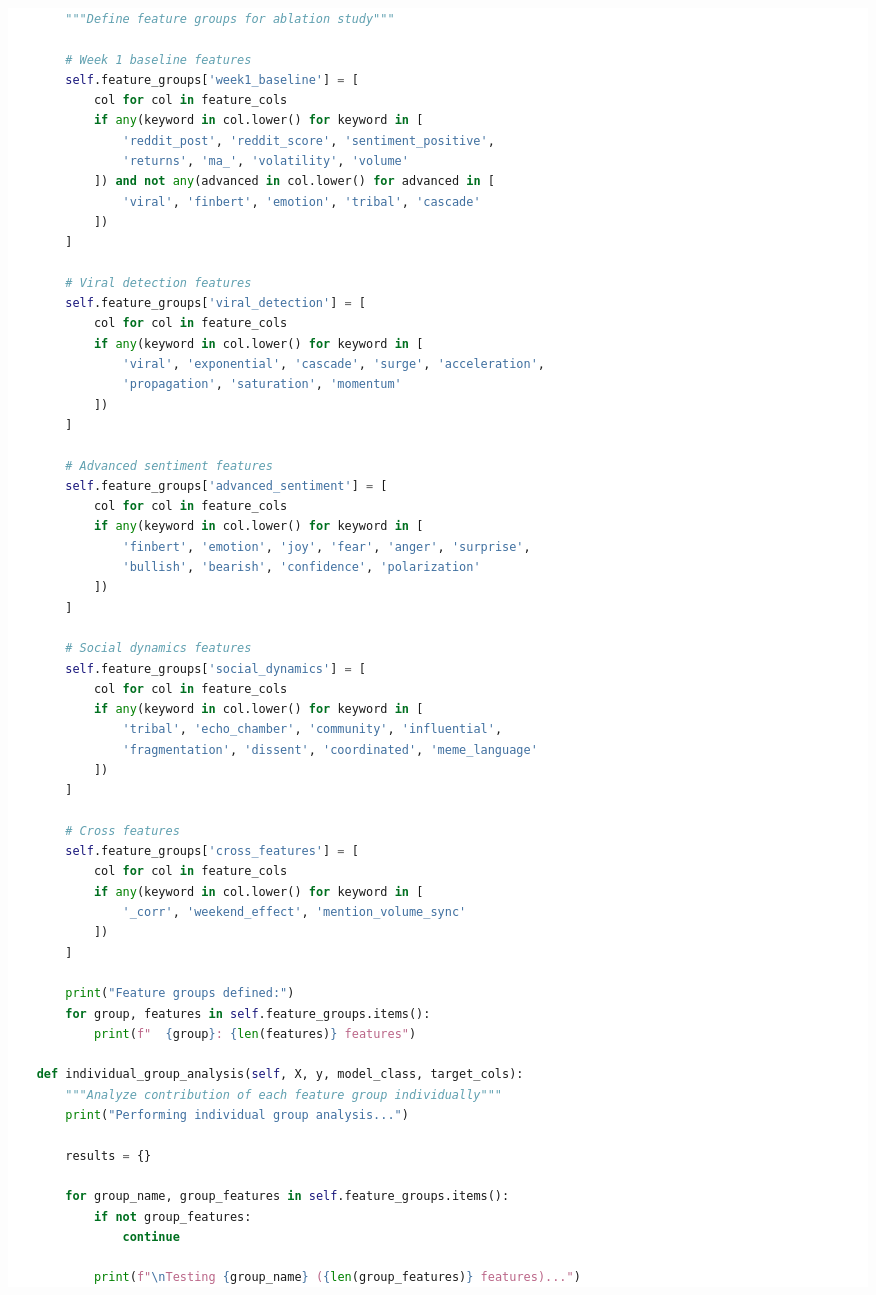 ```python
        """Define feature groups for ablation study"""
        
        # Week 1 baseline features
        self.feature_groups['week1_baseline'] = [
            col for col in feature_cols 
            if any(keyword in col.lower() for keyword in [
                'reddit_post', 'reddit_score', 'sentiment_positive', 
                'returns', 'ma_', 'volatility', 'volume'
            ]) and not any(advanced in col.lower() for advanced in [
                'viral', 'finbert', 'emotion', 'tribal', 'cascade'
            ])
        ]
        
        # Viral detection features
        self.feature_groups['viral_detection'] = [
            col for col in feature_cols 
            if any(keyword in col.lower() for keyword in [
                'viral', 'exponential', 'cascade', 'surge', 'acceleration',
                'propagation', 'saturation', 'momentum'
            ])
        ]
        
        # Advanced sentiment features
        self.feature_groups['advanced_sentiment'] = [
            col for col in feature_cols 
            if any(keyword in col.lower() for keyword in [
                'finbert', 'emotion', 'joy', 'fear', 'anger', 'surprise',
                'bullish', 'bearish', 'confidence', 'polarization'
            ])
        ]
        
        # Social dynamics features
        self.feature_groups['social_dynamics'] = [
            col for col in feature_cols 
            if any(keyword in col.lower() for keyword in [
                'tribal', 'echo_chamber', 'community', 'influential',
                'fragmentation', 'dissent', 'coordinated', 'meme_language'
            ])
        ]
        
        # Cross features
        self.feature_groups['cross_features'] = [
            col for col in feature_cols 
            if any(keyword in col.lower() for keyword in [
                '_corr', 'weekend_effect', 'mention_volume_sync'
            ])
        ]
        
        print("Feature groups defined:")
        for group, features in self.feature_groups.items():
            print(f"  {group}: {len(features)} features")
    
    def individual_group_analysis(self, X, y, model_class, target_cols):
        """Analyze contribution of each feature group individually"""
        print("Performing individual group analysis...")
        
        results = {}
        
        for group_name, group_features in self.feature_groups.items():
            if not group_features:
                continue
                
            print(f"\nTesting {group_name} ({len(group_features)} features)...")
```
